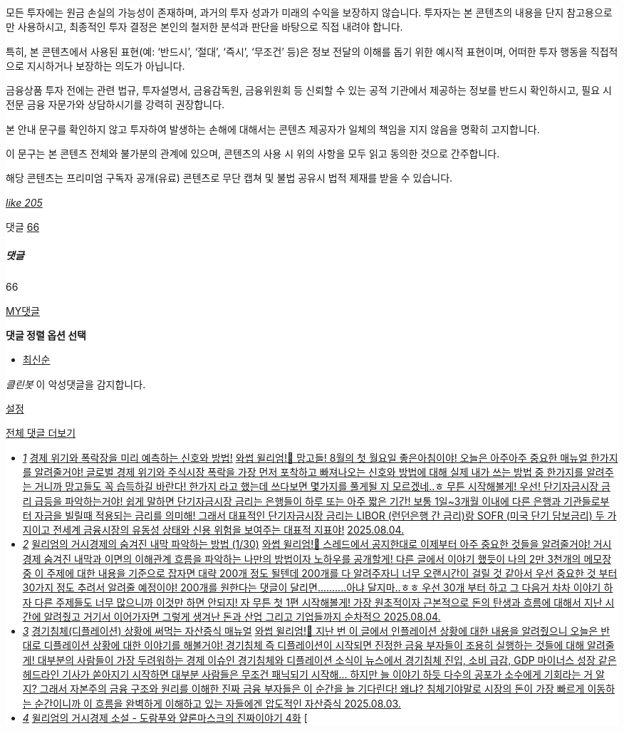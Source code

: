 모든 투자에는 원금 손실의 가능성이 존재하며, 과거의 투자 성과가 미래의 수익을 보장하지 않습니다. 투자자는 본 콘텐츠의 내용을 단지 참고용으로만 사용하시고, 최종적인 투자 결정은 본인의 철저한 분석과 판단을 바탕으로 직접 내려야 합니다.

특히, 본 콘텐츠에서 사용된 표현(예: ‘반드시’, ‘절대’, ‘즉시’, ‘무조건’ 등)은 정보 전달의 이해를 돕기 위한 예시적 표현이며, 어떠한 투자 행동을 직접적으로 지시하거나 보장하는 의도가 아닙니다.

금융상품 투자 전에는 관련 법규, 투자설명서, 금융감독원, 금융위원회 등 신뢰할 수 있는 공적 기관에서 제공하는 정보를 반드시 확인하시고, 필요 시 전문 금융 자문가와 상담하시기를 강력히 권장합니다.

본 안내 문구를 확인하지 않고 투자하여 발생하는 손해에 대해서는 콘텐츠 제공자가 일체의 책임을 지지 않음을 명확히 고지합니다.

이 문구는 본 콘텐츠 전체와 불가분의 관계에 있으며, 콘텐츠의 사용 시 위의 사항을 모두 읽고 동의한 것으로 간주합니다.

해당 콘텐츠는 프리미엄 구독자 공개(유료) 콘텐츠로 무단 캡쳐 및 불법 공유시 법적 제재를 받을 수 있습니다.

[*like* *205*](https://contents.premium.naver.com/willam/william/contents/#)

댓글 [66](https://contents.premium.naver.com/willam/william/comment/250802114857179zu)

##### 댓글

66

[MY댓글](https://contents.premium.naver.com/willam/william/contents/#)

**댓글 정렬 옵션 선택**

- [최신순](https://contents.premium.naver.com/willam/william/contents/#)

*클린봇* 이 악성댓글을 감지합니다.

[설정](https://contents.premium.naver.com/willam/william/contents/#)

[전체 댓글 더보기](https://contents.premium.naver.com/willam/william/contents/#)

- [*1*](https://contents.premium.naver.com/willam/william/contents/250804104823710mv)
	[경제 위기와 폭락장을 미리 예측하는 신호와 방법!](https://contents.premium.naver.com/willam/william/contents/250804104823710mv)
	[와썹 윌리엄!🥭 망고들! 8월의 첫 월요일 좋은아침이야! 오늘은 아주아주 중요한 매뉴얼 한가지를 알려줄거야! 글로벌 경제 위기와 주식시장 폭락을 가장 먼저 포착하고 빠져나오는 신호와 방법에 대해 실제 내가 쓰는 방법 중 한가지를 알려주는 거니까 망고들도 꼭 습득하길 바란다! 한가지 라고 했는데 쓰다보면 몇가지를 풀게될 지 모르겠네..ㅎ 무튼 시작해볼게! 우선! 단기자금시장 금리 급등을 파악하는거야! 쉽게 말하면 단기자금시장 금리는 은행들이 하루 또는 아주 짧은 기간! 보통 1일~3개월 이내에 다른 은행과 기관들로부터 자금을 빌릴때 적용되는 금리를 의미해! 그래서 대표적인 단기자금시장 금리는 LIBOR (런던은행 간 금리)랑 SOFR (미국 단기 담보금리) 두 가지이고 전세계 금융시장의 유동성 상태와 신용 위험을 보여주는 대표적 지표야!](https://contents.premium.naver.com/willam/william/contents/250804104823710mv)
	[2025.08.04.](https://contents.premium.naver.com/willam/william/contents/250804104823710mv)
- [*2*](https://contents.premium.naver.com/willam/william/contents/250804160323304yd)
	[윌리엄의 거시경제의 숨겨진 내막 파악하는 방법 (1/30)](https://contents.premium.naver.com/willam/william/contents/250804160323304yd)
	[
	와썹 윌리엄!🥭 스레드에서 공지한대로 이제부터 아주 중요한 것들을 알려줄거야! 거시경제 숨겨진 내막과 이면의 이해관계 흐름을 파악하는 나만의 방법이자 노하우를 공개할게! 다른 글에서 이야기 했듯이 나의 2만 3천개의 메모장 중 이 주제에 대한 내용을 기준으로 잡자면 대략 200개 정도 될텐데 200개를 다 알려주자니 너무 오랜시간이 걸릴 것 같아서 우선 중요한 것 부터 30가지 정도 추려서 알려줄 예정이야! 200개를 원한다는 댓글이 달리면..........아냐 달지마..ㅎㅎ 우선 30개 부터 하고 그 다음거 차차 이야기 하자 다른 주제들도 너무 많으니까 이것만 하면 안되지! 자 무튼 첫 1편 시작해볼게! 가장 원초적이자 근본적으로 돈의 탄생과 흐름에 대해서 지난 시간에 알려줬고 거기서 이어가자면 그렇게 생겨난 돈과 산업 그리고 기업들까지 순차적으
	2025.08.04.](https://contents.premium.naver.com/willam/william/contents/250804160323304yd)
- [*3*](https://contents.premium.naver.com/willam/william/contents/250802125659649su)
	[경기침체(디플레이션) 상황에 써먹는 자산증식 매뉴얼](https://contents.premium.naver.com/willam/william/contents/250802125659649su)
	[
	와썹 윌리엄!🥭 지난 번 이 글에서 인플레이션 상황에 대한 내용을 알려줬으니 오늘은 반대로 디플레이션 상황에 대한 이야기를 해볼거야! 경기침체 즉 디플레이션이 시작되면 진정한 금융 부자들이 조용히 실행하는 것들에 대해 알려줄게! 대부분의 사람들이 가장 두려워하는 경제 이슈인 경기침체와 디플레이션 소식이 뉴스에서 경기침체 진입, 소비 급감, GDP 마이너스 성장 같은 헤드라인 기사가 쏟아지기 시작하면 대부분 사람들은 무조건 패닉되기 시작해... 하지만 늘 이야기 하듯 다수의 공포가 소수에게 기회라는 거 알지? 그래서 자본주의 금융 구조와 원리를 이해한 진짜 금융 부자들은 이 순간을 늘 기다린다! 왜냐? 침체기야말로 시장의 돈이 가장 빠르게 이동하는 순간이니까 이 흐름을 완벽하게 이해하고 있는 자들에겐 압도적인 자산증식
	2025.08.03.](https://contents.premium.naver.com/willam/william/contents/250802125659649su)
- [*4*](https://contents.premium.naver.com/willam/william/contents/250804170253234qg)
	[윌리엄의 거시경제 소설 - 도람푸와 얄론마스크의 진짜이야기 4화](https://contents.premium.naver.com/willam/william/contents/250804170253234qg)
	[